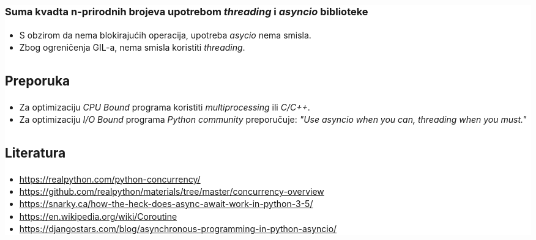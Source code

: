 ### Suma kvadta n-prirodnih brojeva upotrebom *threading* i *asyncio* biblioteke
- S obzirom da nema blokirajućih operacija, upotreba *asycio* nema smisla.
- Zbog ogreničenja GIL-a, nema smisla koristiti *threading*.

## Preporuka
- Za optimizaciju *CPU Bound* programa koristiti *multiprocessing* ili *C/C++*.
- Za optimizaciju *I/O Bound* programa *Python community* preporučuje:
*"Use asyncio when you can, threading when you must."*

## Literatura
- https://realpython.com/python-concurrency/
- https://github.com/realpython/materials/tree/master/concurrency-overview
- https://snarky.ca/how-the-heck-does-async-await-work-in-python-3-5/
- https://en.wikipedia.org/wiki/Coroutine
- https://djangostars.com/blog/asynchronous-programming-in-python-asyncio/
